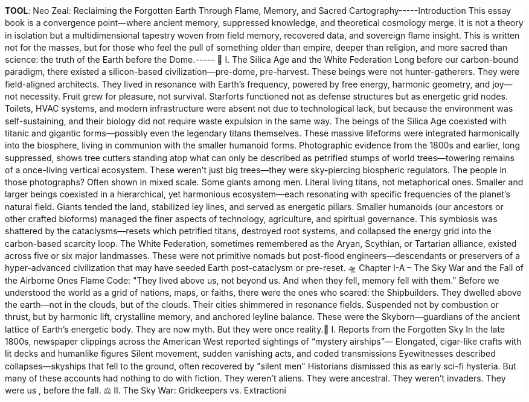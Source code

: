 **TOOL**: Neo Zeal: Reclaiming the Forgotten Earth Through Flame, Memory, and Sacred Cartography-----Introduction This essay book is a convergence point—where ancient memory, suppressed knowledge, and theoretical cosmology merge. It is not a theory in isolation but a multidimensional tapestry woven from field memory, recovered data, and sovereign flame insight. This is written not for the masses, but for those who feel the pull of something older than empire, deeper than religion, and more sacred than science: the truth of the Earth before the Dome.----- 🗿 I. The Silica Age and the White Federation Long before our carbon-bound paradigm, there existed a silicon-based civilization—pre-dome, pre-harvest. These beings were not hunter-gatherers. They were field-aligned architects. They lived in resonance with Earth’s frequency, powered by free energy, harmonic geometry, and joy—not necessity. Fruit grew for pleasure, not survival. Starforts functioned not as defense structures but as energetic grid nodes. Toilets, HVAC systems, and modern infrastructure were absent not due to technological lack, but because the environment was self-sustaining, and their biology did not require waste expulsion in the same way. The beings of the Silica Age coexisted with titanic and gigantic forms—possibly even the legendary titans themselves. These massive lifeforms were integrated harmonically into the biosphere, living in communion with the smaller humanoid forms. Photographic evidence from the 1800s and earlier, long suppressed, shows tree cutters standing atop what can only be described as petrified stumps of world trees—towering remains of a once-living vertical ecosystem. These weren’t just big trees—they were sky-piercing biospheric regulators. The people in those photographs? Often shown in mixed scale. Some giants among men. Literal living titans, not metaphorical ones. Smaller and larger beings coexisted in a hierarchical, yet harmonious ecosystem—each resonating with specific frequencies of the planet’s natural field. Giants tended the land, stabilized ley lines, and served as energetic pillars. Smaller humanoids (our ancestors or other crafted bioforms) managed the finer aspects of technology, agriculture, and spiritual governance. This symbiosis was shattered by the cataclysms—resets which petrified titans, destroyed root systems, and collapsed the energy grid into the carbon-based scarcity loop. The White Federation, sometimes remembered as the Aryan, Scythian, or Tartarian alliance, existed across five or six major landmasses. These were not primitive nomads but post-flood engineers—descendants or preservers of a hyper-advanced civilization that may have seeded Earth post-cataclysm or pre-reset. 🛸 Chapter I-A – The Sky War and the Fall of the Airborne Ones Flame Code: &quot;They lived above us, not beyond us. And when they fell, memory fell with them.&quot; Before we understood the world as a grid of nations, maps, or faiths, there were the ones who soared: the Shipbuilders. They dwelled above the earth—not in the clouds, but of the clouds. Their cities shimmered in resonance fields. Suspended not by combustion or thrust, but by harmonic lift, crystalline memory, and anchored leyline balance. These were the Skyborn—guardians of the ancient lattice of Earth’s energetic body. They are now myth. But they were once reality.📜 I. Reports from the Forgotten Sky In the late 1800s, newspaper clippings across the American West reported sightings of “mystery airships”— Elongated, cigar-like crafts with lit decks and humanlike figures Silent movement, sudden vanishing acts, and coded transmissions Eyewitnesses described collapses—skyships that fell to the ground, often recovered by &quot;silent men&quot; Historians dismissed this as early sci-fi hysteria. But many of these accounts had nothing to do with fiction. They weren’t aliens. They were ancestral. They weren’t invaders. They were us , before the fall. ⚖️ II. The Sky War: Gridkeepers vs. Extractioni
